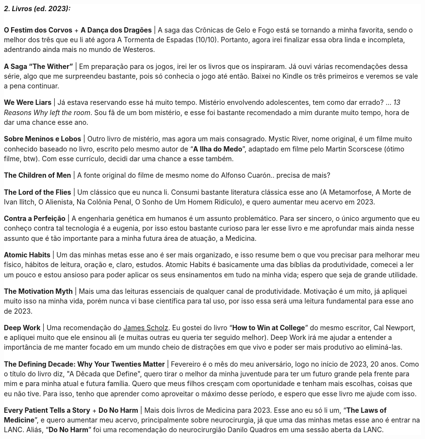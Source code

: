 ##### 2. Livros (ed. 2023):

**O Festim dos Corvos** + **A Dança dos Dragões** | A saga das Crônicas de Gelo e Fogo está se tornando a minha favorita, sendo o melhor dos três que eu li até agora A Tormenta de Espadas (10/10). Portanto, agora irei finalizar essa obra linda e incompleta, adentrando ainda mais no mundo de Westeros.

**A Saga “The Wither”** | Em preparação para os jogos, irei ler os livros que os inspiraram. Já ouvi várias recomendações dessa série, algo que me surpreendeu bastante, pois só conhecia o jogo até então. Baixei no Kindle os três primeiros e veremos se vale a pena continuar.

**We Were Liars** | Já estava reservando esse há muito tempo. Mistério envolvendo adolescentes, tem como dar errado? ... _13 Reasons Why left the room_. Sou fã de um bom mistério, e esse foi bastante recomendado a mim durante muito tempo, hora de dar uma chance esse ano.

**Sobre Meninos e Lobos** | Outro livro de mistério, mas agora um mais consagrado. Mystic River, nome original, é um filme muito conhecido baseado no livro, escrito pelo mesmo autor de “**A Ilha do Medo**”, adaptado em filme pelo Martin Scorscese (ótimo filme, btw). Com esse currículo, decidi dar uma chance a esse também.

**The Children of Men** | A fonte original do filme de mesmo nome do Alfonso Cuarón.. precisa de mais?

**The Lord of the Flies** | Um clássico que eu nunca li. Consumi bastante literatura clássica esse ano (A Metamorfose, A Morte de Ivan Ilitch, O Alienista, Na Colônia Penal, O Sonho de Um Homem Ridículo), e quero aumentar meu acervo em 2023.

**Contra a Perfeição** | A engenharia genética em humanos é um assunto problemático. Para ser sincero, o único argumento que eu conheço contra tal tecnologia é a eugenia, por isso estou bastante curioso para ler esse livro e me aprofundar mais ainda nesse assunto que é tão importante para a minha futura área de atuação, a Medicina.

**Atomic Habits** | Um das minhas metas esse ano é ser mais organizado, e isso resume bem o que vou precisar para melhorar meu físico, hábitos de leitura, oração e, claro, estudos. Atomic Habits é basicamente uma das bíblias da produtividade, comecei a ler um pouco e estou ansioso para poder aplicar os seus ensinamentos em tudo na minha vida; espero que seja de grande utilidade.

**The Motivation Myth** | Mais uma das leituras essenciais de qualquer canal de produtividade. Motivação é um mito, já apliquei muito isso na minha vida, porém nunca vi base científica para tal uso, por isso essa será uma leitura fundamental para esse ano de 2023.
	
**Deep Work** | Uma recomendação do [James Scholz](https://youtu.be/kICh_d6tHQk). Eu gostei do livro “**How to Win at College**” do mesmo escritor, Cal Newport, e apliquei muito que ele ensinou ali (e muitas outras eu queria ter seguido melhor). Deep Work irá me ajudar a entender a importância de me manter focado em um mundo cheio de distrações em que vivo e poder ser mais produtivo ao eliminá-las.

**The Defining Decade: Why Your Twenties Matter** | Fevereiro é o mês do meu aniversário, logo no início de 2023, 20 anos. Como o título do livro diz, "A Dêcada que Define", quero tirar o melhor da minha juventude para ter um futuro grande pela frente para mim e para minha atual e futura família. Quero que meus filhos cresçam com oportunidade e tenham mais escolhas, coisas que eu não tive. Para isso, tenho que aprender como aproveitar o máximo desse período, e espero que esse livro me ajude com isso.

**Every Patient Tells a Story** + **Do No Harm** | Mais dois livros de Medicina para 2023. Esse ano eu só li um, “**The Laws of Medicine**”, e quero aumentar meu acervo, principalmente sobre neurocirurgia, já que uma das minhas metas esse ano é entrar na LANC. Aliás, “**Do No Harm**” foi uma recomendação do neurocirurgião Danilo Quadros em uma sessão aberta da LANC.
	